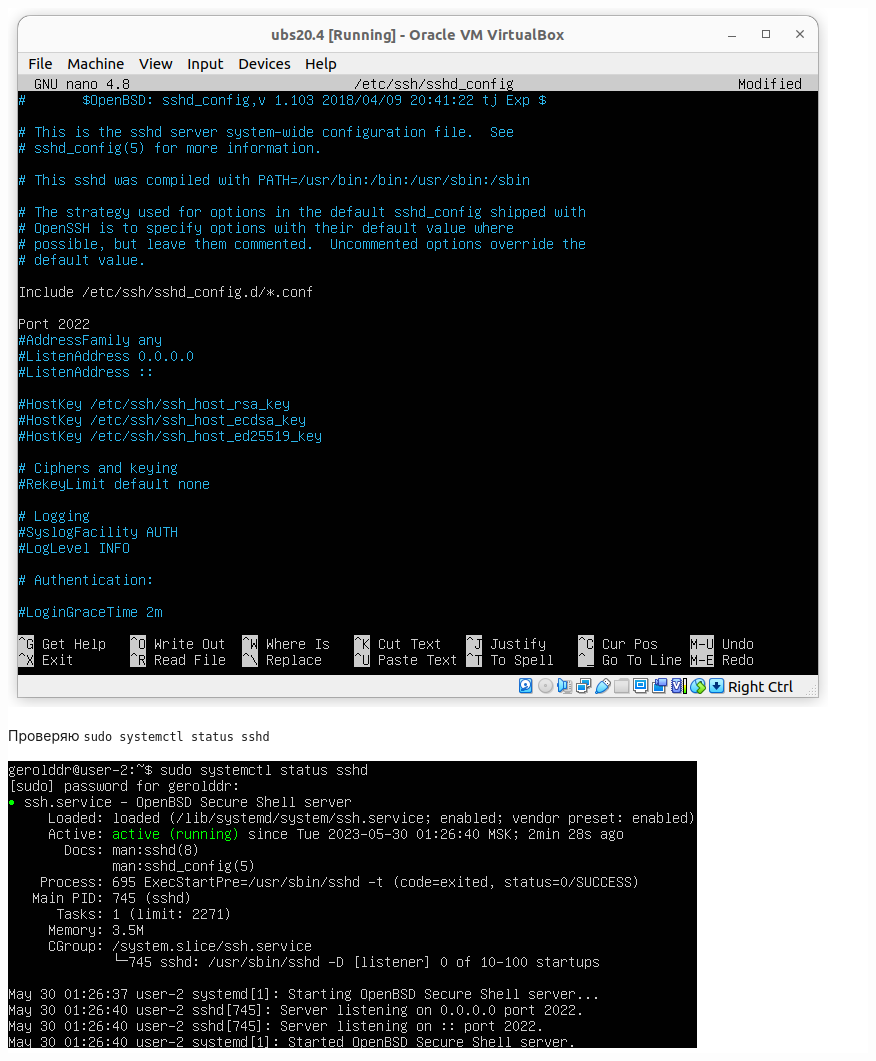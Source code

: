 ![файл конфигурации ssh](misc/images/part_8/3.png)

Проверяю `sudo systemctl status sshd`

![проверка работы ssh](misc/images/part_8/4.png)
